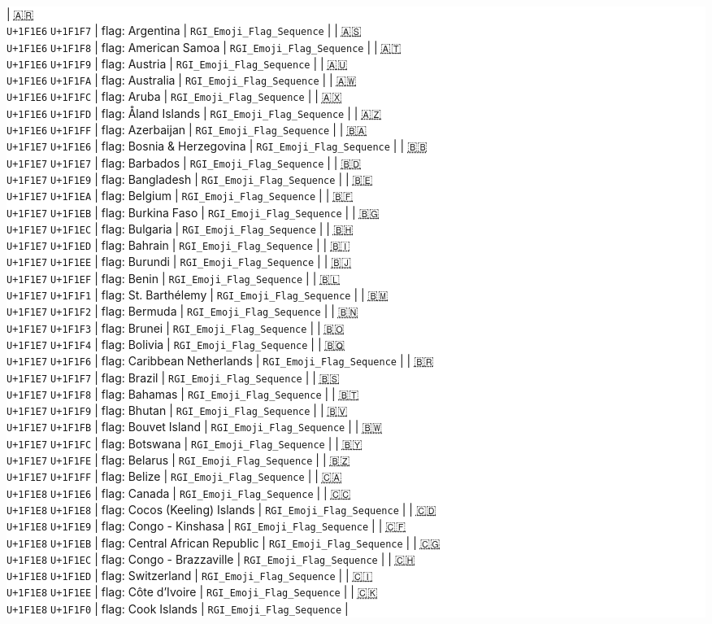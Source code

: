 | <span class='larger'><abbr class='emoji-chars' title='flag: Argentina'>🇦🇷</abbr></span><br>`U+1F1E6` `U+1F1F7` | flag: Argentina | `RGI_Emoji_Flag_Sequence` |
| <span class='larger'><abbr class='emoji-chars' title='flag: American Samoa'>🇦🇸</abbr></span><br>`U+1F1E6` `U+1F1F8` | flag: American Samoa | `RGI_Emoji_Flag_Sequence` |
| <span class='larger'><abbr class='emoji-chars' title='flag: Austria'>🇦🇹</abbr></span><br>`U+1F1E6` `U+1F1F9` | flag: Austria | `RGI_Emoji_Flag_Sequence` |
| <span class='larger'><abbr class='emoji-chars' title='flag: Australia'>🇦🇺</abbr></span><br>`U+1F1E6` `U+1F1FA` | flag: Australia | `RGI_Emoji_Flag_Sequence` |
| <span class='larger'><abbr class='emoji-chars' title='flag: Aruba'>🇦🇼</abbr></span><br>`U+1F1E6` `U+1F1FC` | flag: Aruba | `RGI_Emoji_Flag_Sequence` |
| <span class='larger'><abbr class='emoji-chars' title='flag: Åland Islands'>🇦🇽</abbr></span><br>`U+1F1E6` `U+1F1FD` | flag: Åland Islands | `RGI_Emoji_Flag_Sequence` |
| <span class='larger'><abbr class='emoji-chars' title='flag: Azerbaijan'>🇦🇿</abbr></span><br>`U+1F1E6` `U+1F1FF` | flag: Azerbaijan | `RGI_Emoji_Flag_Sequence` |
| <span class='larger'><abbr class='emoji-chars' title='flag: Bosnia & Herzegovina'>🇧🇦</abbr></span><br>`U+1F1E7` `U+1F1E6` | flag: Bosnia & Herzegovina | `RGI_Emoji_Flag_Sequence` |
| <span class='larger'><abbr class='emoji-chars' title='flag: Barbados'>🇧🇧</abbr></span><br>`U+1F1E7` `U+1F1E7` | flag: Barbados | `RGI_Emoji_Flag_Sequence` |
| <span class='larger'><abbr class='emoji-chars' title='flag: Bangladesh'>🇧🇩</abbr></span><br>`U+1F1E7` `U+1F1E9` | flag: Bangladesh | `RGI_Emoji_Flag_Sequence` |
| <span class='larger'><abbr class='emoji-chars' title='flag: Belgium'>🇧🇪</abbr></span><br>`U+1F1E7` `U+1F1EA` | flag: Belgium | `RGI_Emoji_Flag_Sequence` |
| <span class='larger'><abbr class='emoji-chars' title='flag: Burkina Faso'>🇧🇫</abbr></span><br>`U+1F1E7` `U+1F1EB` | flag: Burkina Faso | `RGI_Emoji_Flag_Sequence` |
| <span class='larger'><abbr class='emoji-chars' title='flag: Bulgaria'>🇧🇬</abbr></span><br>`U+1F1E7` `U+1F1EC` | flag: Bulgaria | `RGI_Emoji_Flag_Sequence` |
| <span class='larger'><abbr class='emoji-chars' title='flag: Bahrain'>🇧🇭</abbr></span><br>`U+1F1E7` `U+1F1ED` | flag: Bahrain | `RGI_Emoji_Flag_Sequence` |
| <span class='larger'><abbr class='emoji-chars' title='flag: Burundi'>🇧🇮</abbr></span><br>`U+1F1E7` `U+1F1EE` | flag: Burundi | `RGI_Emoji_Flag_Sequence` |
| <span class='larger'><abbr class='emoji-chars' title='flag: Benin'>🇧🇯</abbr></span><br>`U+1F1E7` `U+1F1EF` | flag: Benin | `RGI_Emoji_Flag_Sequence` |
| <span class='larger'><abbr class='emoji-chars' title='flag: St. Barthélemy'>🇧🇱</abbr></span><br>`U+1F1E7` `U+1F1F1` | flag: St. Barthélemy | `RGI_Emoji_Flag_Sequence` |
| <span class='larger'><abbr class='emoji-chars' title='flag: Bermuda'>🇧🇲</abbr></span><br>`U+1F1E7` `U+1F1F2` | flag: Bermuda | `RGI_Emoji_Flag_Sequence` |
| <span class='larger'><abbr class='emoji-chars' title='flag: Brunei'>🇧🇳</abbr></span><br>`U+1F1E7` `U+1F1F3` | flag: Brunei | `RGI_Emoji_Flag_Sequence` |
| <span class='larger'><abbr class='emoji-chars' title='flag: Bolivia'>🇧🇴</abbr></span><br>`U+1F1E7` `U+1F1F4` | flag: Bolivia | `RGI_Emoji_Flag_Sequence` |
| <span class='larger'><abbr class='emoji-chars' title='flag: Caribbean Netherlands'>🇧🇶</abbr></span><br>`U+1F1E7` `U+1F1F6` | flag: Caribbean Netherlands | `RGI_Emoji_Flag_Sequence` |
| <span class='larger'><abbr class='emoji-chars' title='flag: Brazil'>🇧🇷</abbr></span><br>`U+1F1E7` `U+1F1F7` | flag: Brazil | `RGI_Emoji_Flag_Sequence` |
| <span class='larger'><abbr class='emoji-chars' title='flag: Bahamas'>🇧🇸</abbr></span><br>`U+1F1E7` `U+1F1F8` | flag: Bahamas | `RGI_Emoji_Flag_Sequence` |
| <span class='larger'><abbr class='emoji-chars' title='flag: Bhutan'>🇧🇹</abbr></span><br>`U+1F1E7` `U+1F1F9` | flag: Bhutan | `RGI_Emoji_Flag_Sequence` |
| <span class='larger'><abbr class='emoji-chars' title='flag: Bouvet Island'>🇧🇻</abbr></span><br>`U+1F1E7` `U+1F1FB` | flag: Bouvet Island | `RGI_Emoji_Flag_Sequence` |
| <span class='larger'><abbr class='emoji-chars' title='flag: Botswana'>🇧🇼</abbr></span><br>`U+1F1E7` `U+1F1FC` | flag: Botswana | `RGI_Emoji_Flag_Sequence` |
| <span class='larger'><abbr class='emoji-chars' title='flag: Belarus'>🇧🇾</abbr></span><br>`U+1F1E7` `U+1F1FE` | flag: Belarus | `RGI_Emoji_Flag_Sequence` |
| <span class='larger'><abbr class='emoji-chars' title='flag: Belize'>🇧🇿</abbr></span><br>`U+1F1E7` `U+1F1FF` | flag: Belize | `RGI_Emoji_Flag_Sequence` |
| <span class='larger'><abbr class='emoji-chars' title='flag: Canada'>🇨🇦</abbr></span><br>`U+1F1E8` `U+1F1E6` | flag: Canada | `RGI_Emoji_Flag_Sequence` |
| <span class='larger'><abbr class='emoji-chars' title='flag: Cocos (Keeling) Islands'>🇨🇨</abbr></span><br>`U+1F1E8` `U+1F1E8` | flag: Cocos (Keeling) Islands | `RGI_Emoji_Flag_Sequence` |
| <span class='larger'><abbr class='emoji-chars' title='flag: Congo - Kinshasa'>🇨🇩</abbr></span><br>`U+1F1E8` `U+1F1E9` | flag: Congo - Kinshasa | `RGI_Emoji_Flag_Sequence` |
| <span class='larger'><abbr class='emoji-chars' title='flag: Central African Republic'>🇨🇫</abbr></span><br>`U+1F1E8` `U+1F1EB` | flag: Central African Republic | `RGI_Emoji_Flag_Sequence` |
| <span class='larger'><abbr class='emoji-chars' title='flag: Congo - Brazzaville'>🇨🇬</abbr></span><br>`U+1F1E8` `U+1F1EC` | flag: Congo - Brazzaville | `RGI_Emoji_Flag_Sequence` |
| <span class='larger'><abbr class='emoji-chars' title='flag: Switzerland'>🇨🇭</abbr></span><br>`U+1F1E8` `U+1F1ED` | flag: Switzerland | `RGI_Emoji_Flag_Sequence` |
| <span class='larger'><abbr class='emoji-chars' title='flag: Côte d’Ivoire'>🇨🇮</abbr></span><br>`U+1F1E8` `U+1F1EE` | flag: Côte d’Ivoire | `RGI_Emoji_Flag_Sequence` |
| <span class='larger'><abbr class='emoji-chars' title='flag: Cook Islands'>🇨🇰</abbr></span><br>`U+1F1E8` `U+1F1F0` | flag: Cook Islands | `RGI_Emoji_Flag_Sequence` |